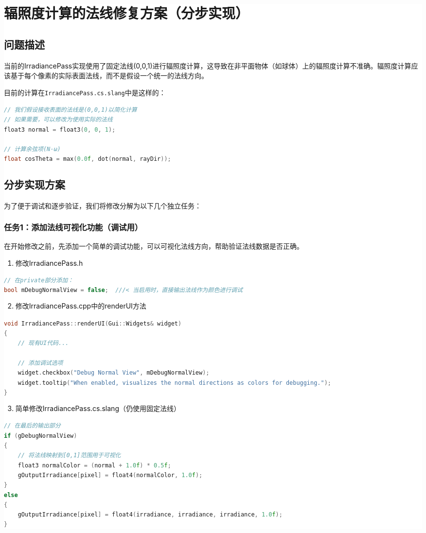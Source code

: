 # 辐照度计算的法线修复方案（分步实现）

## 问题描述

当前的IrradiancePass实现使用了固定法线(0,0,1)进行辐照度计算，这导致在非平面物体（如球体）上的辐照度计算不准确。辐照度计算应该基于每个像素的实际表面法线，而不是假设一个统一的法线方向。

目前的计算在`IrradiancePass.cs.slang`中是这样的：

```cpp
// 我们假设接收表面的法线是(0,0,1)以简化计算
// 如果需要，可以修改为使用实际的法线
float3 normal = float3(0, 0, 1);

// 计算余弦项(N·ω)
float cosTheta = max(0.0f, dot(normal, rayDir));
```

## 分步实现方案

为了便于调试和逐步验证，我们将修改分解为以下几个独立任务：

### 任务1：添加法线可视化功能（调试用）

在开始修改之前，先添加一个简单的调试功能，可以可视化法线方向，帮助验证法线数据是否正确。

1. 修改IrradiancePass.h
```cpp
// 在private部分添加：
bool mDebugNormalView = false;  ///< 当启用时，直接输出法线作为颜色进行调试
```

2. 修改IrradiancePass.cpp中的renderUI方法
```cpp
void IrradiancePass::renderUI(Gui::Widgets& widget)
{
    // 现有UI代码...

    // 添加调试选项
    widget.checkbox("Debug Normal View", mDebugNormalView);
    widget.tooltip("When enabled, visualizes the normal directions as colors for debugging.");
}
```

3. 简单修改IrradiancePass.cs.slang（仍使用固定法线）
```cpp
// 在最后的输出部分
if (gDebugNormalView)
{
    // 将法线映射到[0,1]范围用于可视化
    float3 normalColor = (normal + 1.0f) * 0.5f;
    gOutputIrradiance[pixel] = float4(normalColor, 1.0f);
}
else
{
    gOutputIrradiance[pixel] = float4(irradiance, irradiance, irradiance, 1.0f);
}
```
